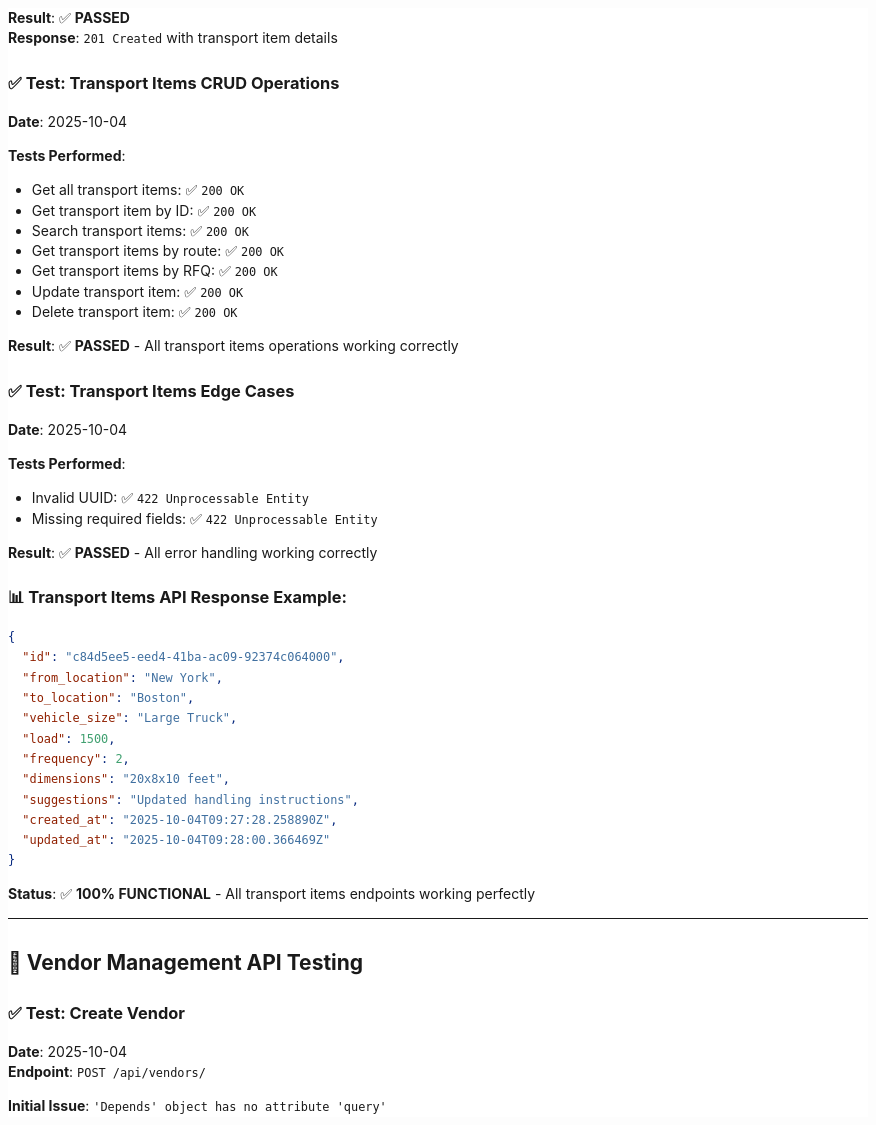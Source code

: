**Result**: ✅ **PASSED**  
**Response**: `201 Created` with transport item details

### ✅ Test: Transport Items CRUD Operations
**Date**: 2025-10-04  

**Tests Performed**:
- Get all transport items: ✅ `200 OK`
- Get transport item by ID: ✅ `200 OK`
- Search transport items: ✅ `200 OK`
- Get transport items by route: ✅ `200 OK`
- Get transport items by RFQ: ✅ `200 OK`
- Update transport item: ✅ `200 OK`
- Delete transport item: ✅ `200 OK`

**Result**: ✅ **PASSED** - All transport items operations working correctly

### ✅ Test: Transport Items Edge Cases
**Date**: 2025-10-04  

**Tests Performed**:
- Invalid UUID: ✅ `422 Unprocessable Entity`
- Missing required fields: ✅ `422 Unprocessable Entity`

**Result**: ✅ **PASSED** - All error handling working correctly

### 📊 Transport Items API Response Example:
```json
{
  "id": "c84d5ee5-eed4-41ba-ac09-92374c064000",
  "from_location": "New York",
  "to_location": "Boston",
  "vehicle_size": "Large Truck",
  "load": 1500,
  "frequency": 2,
  "dimensions": "20x8x10 feet",
  "suggestions": "Updated handling instructions",
  "created_at": "2025-10-04T09:27:28.258890Z",
  "updated_at": "2025-10-04T09:28:00.366469Z"
}
```

**Status**: ✅ **100% FUNCTIONAL** - All transport items endpoints working perfectly

---

## 🏢 Vendor Management API Testing

### ✅ Test: Create Vendor
**Date**: 2025-10-04  
**Endpoint**: `POST /api/vendors/`  

**Initial Issue**: `'Depends' object has no attribute 'query'`
